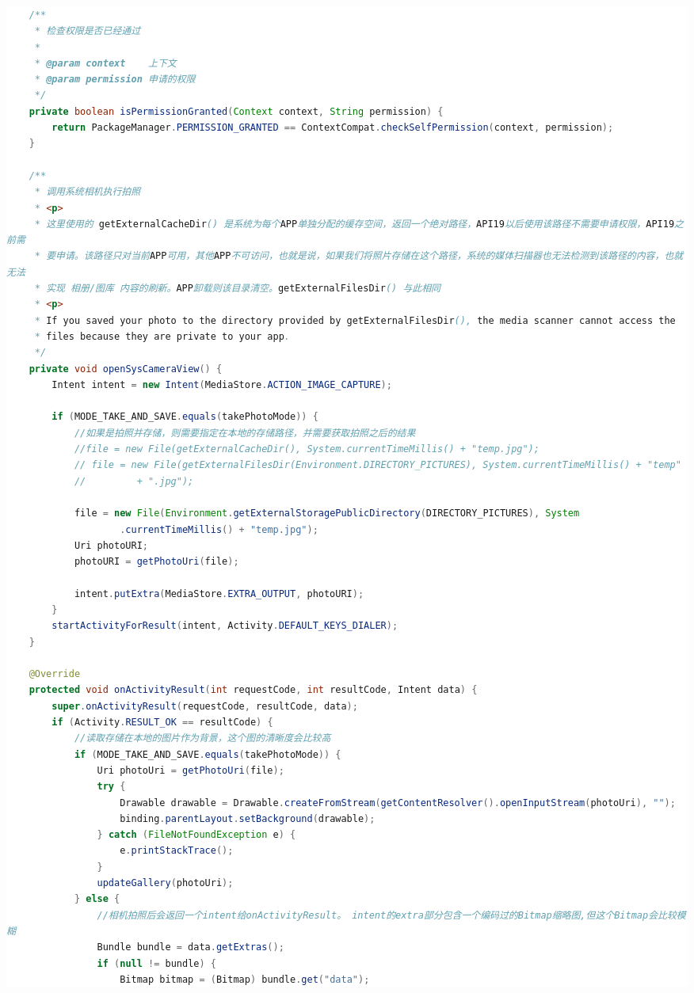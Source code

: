 ```java
    /**
     * 检查权限是否已经通过
     *
     * @param context    上下文
     * @param permission 申请的权限
     */
    private boolean isPermissionGranted(Context context, String permission) {
        return PackageManager.PERMISSION_GRANTED == ContextCompat.checkSelfPermission(context, permission);
    }

    /**
     * 调用系统相机执行拍照
     * <p>
     * 这里使用的 getExternalCacheDir() 是系统为每个APP单独分配的缓存空间，返回一个绝对路径，API19以后使用该路径不需要申请权限，API19之前需
     * 要申请。该路径只对当前APP可用，其他APP不可访问，也就是说，如果我们将照片存储在这个路径，系统的媒体扫描器也无法检测到该路径的内容，也就无法
     * 实现 相册/图库 内容的刷新。APP卸载则该目录清空。getExternalFilesDir() 与此相同
     * <p>
     * If you saved your photo to the directory provided by getExternalFilesDir(), the media scanner cannot access the
     * files because they are private to your app.
     */
    private void openSysCameraView() {
        Intent intent = new Intent(MediaStore.ACTION_IMAGE_CAPTURE);

        if (MODE_TAKE_AND_SAVE.equals(takePhotoMode)) {
            //如果是拍照并存储，则需要指定在本地的存储路径，并需要获取拍照之后的结果
            //file = new File(getExternalCacheDir(), System.currentTimeMillis() + "temp.jpg");
            // file = new File(getExternalFilesDir(Environment.DIRECTORY_PICTURES), System.currentTimeMillis() + "temp" 
            //         + ".jpg");

            file = new File(Environment.getExternalStoragePublicDirectory(DIRECTORY_PICTURES), System
                    .currentTimeMillis() + "temp.jpg");
            Uri photoURI;
            photoURI = getPhotoUri(file);

            intent.putExtra(MediaStore.EXTRA_OUTPUT, photoURI);
        }
        startActivityForResult(intent, Activity.DEFAULT_KEYS_DIALER);
    }

    @Override
    protected void onActivityResult(int requestCode, int resultCode, Intent data) {
        super.onActivityResult(requestCode, resultCode, data);
        if (Activity.RESULT_OK == resultCode) {
            //读取存储在本地的图片作为背景，这个图的清晰度会比较高
            if (MODE_TAKE_AND_SAVE.equals(takePhotoMode)) {
                Uri photoUri = getPhotoUri(file);
                try {
                    Drawable drawable = Drawable.createFromStream(getContentResolver().openInputStream(photoUri), "");
                    binding.parentLayout.setBackground(drawable);
                } catch (FileNotFoundException e) {
                    e.printStackTrace();
                }
                updateGallery(photoUri);
            } else {
                //相机拍照后会返回一个intent给onActivityResult。 intent的extra部分包含一个编码过的Bitmap缩略图,但这个Bitmap会比较模糊
                Bundle bundle = data.getExtras();
                if (null != bundle) {
                    Bitmap bitmap = (Bitmap) bundle.get("data");
```
